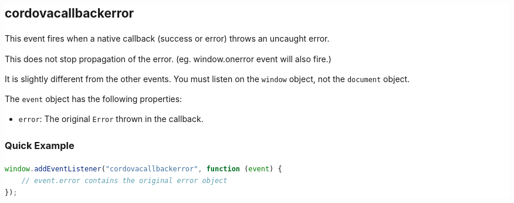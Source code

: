 ## cordovacallbackerror

This event fires when a native callback (success or error) throws an uncaught error.

This does not stop propagation of the error.  (eg. window.onerror event will also fire.)

It is slightly different from the other events.  You must listen on the `window` object, not the `document` object.

The `event` object has the following properties:
- `error`: The original `Error` thrown in the callback.

### Quick Example

```javascript
window.addEventListener("cordovacallbackerror", function (event) {
    // event.error contains the original error object
});
```
